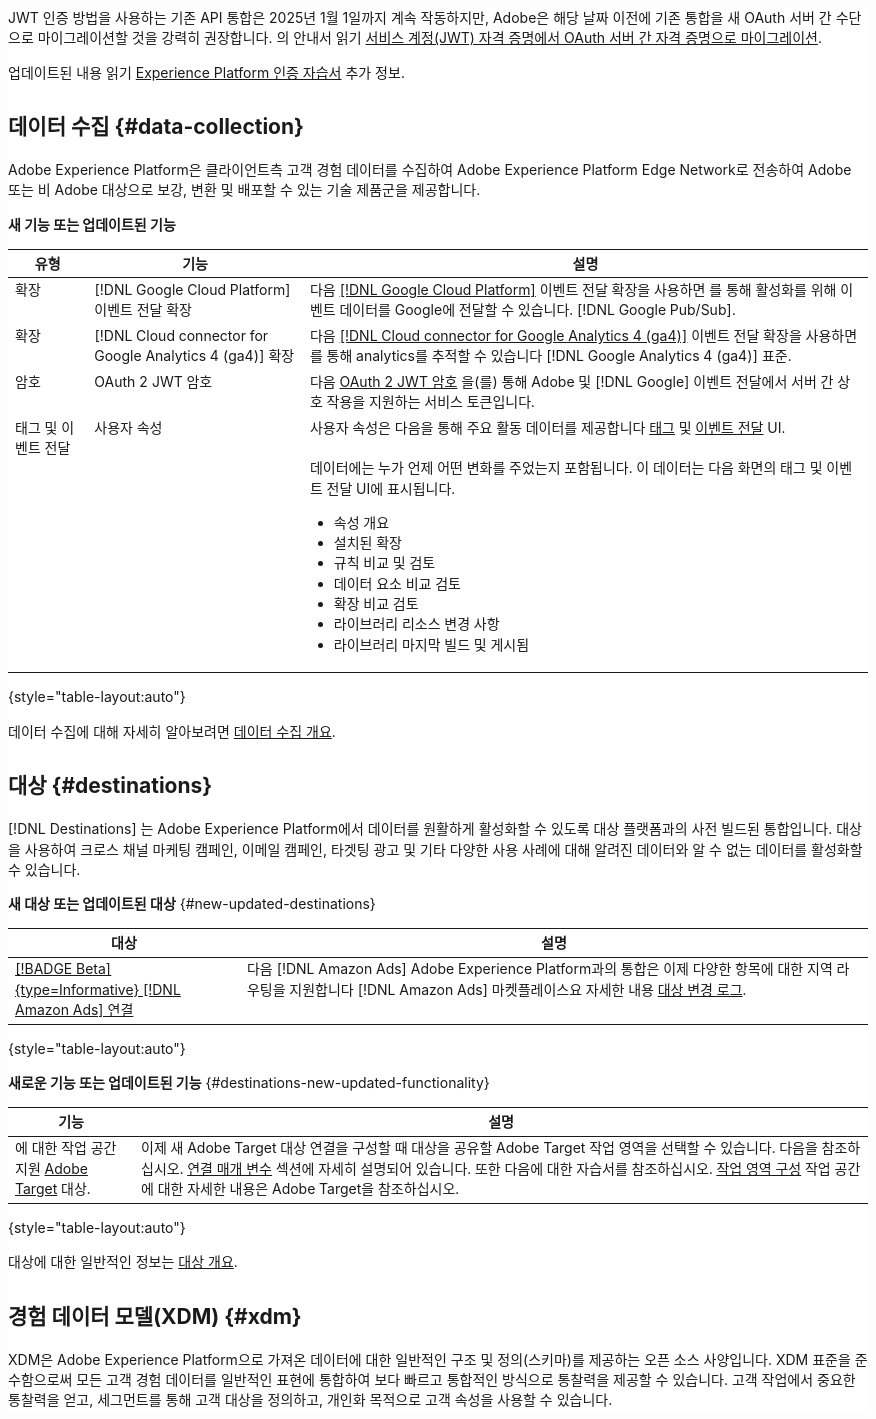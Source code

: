 JWT 인증 방법을 사용하는 기존 API 통합은 2025년 1월 1일까지 계속 작동하지만, Adobe은 해당 날짜 이전에 기존 통합을 새 OAuth 서버 간 수단으로 마이그레이션할 것을 강력히 권장합니다. 의 안내서 읽기 [서비스 계정(JWT) 자격 증명에서 OAuth 서버 간 자격 증명으로 마이그레이션](https://developer.adobe.com/developer-console/docs/guides/authentication/ServerToServerAuthentication/migration/).

업데이트된 내용 읽기 [Experience Platform 인증 자습서](/help/landing/api-authentication.md) 추가 정보.

## 데이터 수집 {#data-collection}

Adobe Experience Platform은 클라이언트측 고객 경험 데이터를 수집하여 Adobe Experience Platform Edge Network로 전송하여 Adobe 또는 비 Adobe 대상으로 보강, 변환 및 배포할 수 있는 기술 제품군을 제공합니다.

**새 기능 또는 업데이트된 기능**

| 유형 | 기능 | 설명 |
| --- | --- | --- |
| 확장 | [!DNL Google Cloud Platform] 이벤트 전달 확장 | 다음 [[!DNL Google Cloud Platform]](../../tags/extensions/server/google-cloud-platform/overview.md) 이벤트 전달 확장을 사용하면 를 통해 활성화를 위해 이벤트 데이터를 Google에 전달할 수 있습니다. [!DNL Google Pub/Sub]. |
| 확장 | [!DNL Cloud connector for Google Analytics 4 (ga4)] 확장 | 다음 [[!DNL Cloud connector for Google Analytics 4 (ga4)]](https://partners.adobe.com/exchangeprogram/experiencecloud/exchange.details.109820.html) 이벤트 전달 확장을 사용하면 를 통해 analytics를 추적할 수 있습니다 [!DNL Google Analytics 4 (ga4)] 표준. |
| 암호 | OAuth 2 JWT 암호 | 다음 [OAuth 2 JWT 암호](../../tags/ui/event-forwarding/secrets.md) 을(를) 통해 Adobe 및 [!DNL Google] 이벤트 전달에서 서버 간 상호 작용을 지원하는 서비스 토큰입니다. |
| 태그 및 이벤트 전달 | 사용자 속성 | 사용자 속성은 다음을 통해 주요 활동 데이터를 제공합니다 [태그](../../tags/home.md) 및 [이벤트 전달](../../tags/ui/event-forwarding/overview.md) UI.<br><br>데이터에는 누가 언제 어떤 변화를 주었는지 포함됩니다. 이 데이터는 다음 화면의 태그 및 이벤트 전달 UI에 표시됩니다.<br><ul><li> 속성 개요</li><li> 설치된 확장</li><li>규칙 비교 및 검토</li><li>데이터 요소 비교 검토</li><li>확장 비교 검토</li><li>라이브러리 리소스 변경 사항</li><li>라이브러리 마지막 빌드 및 게시됨</li></ul> |

{style="table-layout:auto"}

데이터 수집에 대해 자세히 알아보려면 [데이터 수집 개요](../../tags/home.md).

## 대상 {#destinations}

[!DNL Destinations] 는 Adobe Experience Platform에서 데이터를 원활하게 활성화할 수 있도록 대상 플랫폼과의 사전 빌드된 통합입니다. 대상을 사용하여 크로스 채널 마케팅 캠페인, 이메일 캠페인, 타겟팅 광고 및 기타 다양한 사용 사례에 대해 알려진 데이터와 알 수 없는 데이터를 활성화할 수 있습니다.

**새 대상 또는 업데이트된 대상** {#new-updated-destinations}

| 대상 | 설명 |
| ----------- | ----------- |
| [[!BADGE Beta]{type=Informative} [!DNL Amazon Ads] 연결](../../destinations/catalog/advertising/amazon-ads.md) | 다음 [!DNL Amazon Ads] Adobe Experience Platform과의 통합은 이제 다양한 항목에 대한 지역 라우팅을 지원합니다 [!DNL Amazon Ads] 마켓플레이스요 자세한 내용 [대상 변경 로그](../../destinations/catalog/advertising/amazon-ads.md#changelog). |

{style="table-layout:auto"}

**새로운 기능 또는 업데이트된 기능** {#destinations-new-updated-functionality}

| 기능 | 설명 |
| ----------- | ----------- |
| 에 대한 작업 공간 지원 [Adobe Target](../../destinations/catalog/personalization/adobe-target-connection.md) 대상. | 이제 새 Adobe Target 대상 연결을 구성할 때 대상을 공유할 Adobe Target 작업 영역을 선택할 수 있습니다. 다음을 참조하십시오. [연결 매개 변수](../../destinations/catalog/personalization/adobe-target-connection.md#parameters) 섹션에 자세히 설명되어 있습니다. 또한 다음에 대한 자습서를 참조하십시오. [작업 영역 구성](https://experienceleague.adobe.com/docs/target-learn/tutorials/administration/set-up-workspaces.html?lang=en) 작업 공간에 대한 자세한 내용은 Adobe Target을 참조하십시오. |

{style="table-layout:auto"}



대상에 대한 일반적인 정보는 [대상 개요](../../destinations/home.md).

## 경험 데이터 모델(XDM) {#xdm}

XDM은 Adobe Experience Platform으로 가져온 데이터에 대한 일반적인 구조 및 정의(스키마)를 제공하는 오픈 소스 사양입니다. XDM 표준을 준수함으로써 모든 고객 경험 데이터를 일반적인 표현에 통합하여 보다 빠르고 통합적인 방식으로 통찰력을 제공할 수 있습니다. 고객 작업에서 중요한 통찰력을 얻고, 세그먼트를 통해 고객 대상을 정의하고, 개인화 목적으로 고객 속성을 사용할 수 있습니다.
